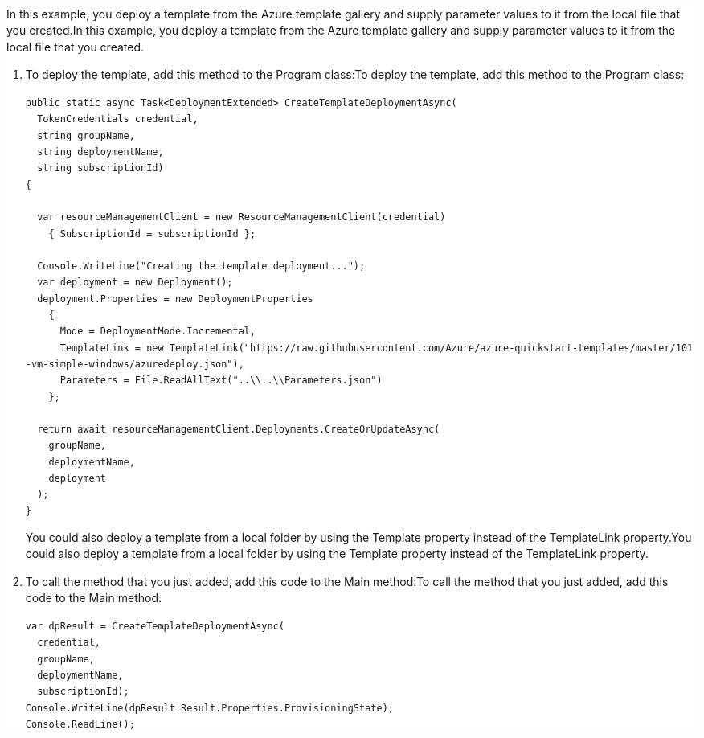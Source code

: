 <span data-ttu-id="1e681-162">In this example, you deploy a template from the Azure template gallery and supply parameter values to it from the local file that you created.</span><span class="sxs-lookup"><span data-stu-id="1e681-162">In this example, you deploy a template from the Azure template gallery and supply parameter values to it from the local file that you created.</span></span> 

1. <span data-ttu-id="1e681-163">To deploy the template, add this method to the Program class:</span><span class="sxs-lookup"><span data-stu-id="1e681-163">To deploy the template, add this method to the Program class:</span></span>

    ```
    public static async Task<DeploymentExtended> CreateTemplateDeploymentAsync(
      TokenCredentials credential,
      string groupName,
      string deploymentName,
      string subscriptionId)
    {
    
      var resourceManagementClient = new ResourceManagementClient(credential)
        { SubscriptionId = subscriptionId };

      Console.WriteLine("Creating the template deployment...");
      var deployment = new Deployment();
      deployment.Properties = new DeploymentProperties
        {
          Mode = DeploymentMode.Incremental,
          TemplateLink = new TemplateLink("https://raw.githubusercontent.com/Azure/azure-quickstart-templates/master/101-vm-simple-windows/azuredeploy.json"),
          Parameters = File.ReadAllText("..\\..\\Parameters.json")
        };
      
      return await resourceManagementClient.Deployments.CreateOrUpdateAsync(
        groupName,
        deploymentName,
        deployment
      );
    }
    ```

    <span data-ttu-id="1e681-164">You could also deploy a template from a local folder by using the Template property instead of the TemplateLink property.</span><span class="sxs-lookup"><span data-stu-id="1e681-164">You could also deploy a template from a local folder by using the Template property instead of the TemplateLink property.</span></span>

2. <span data-ttu-id="1e681-165">To call the method that you just added, add this code to the Main method:</span><span class="sxs-lookup"><span data-stu-id="1e681-165">To call the method that you just added, add this code to the Main method:</span></span>

    ```
    var dpResult = CreateTemplateDeploymentAsync(
      credential,
      groupName,
      deploymentName,
      subscriptionId);
    Console.WriteLine(dpResult.Result.Properties.ProvisioningState);
    Console.ReadLine();
    ```
